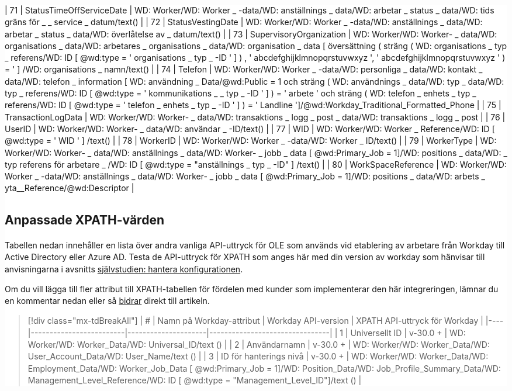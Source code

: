 | 71 | StatusTimeOffServiceDate              | WD: Worker/WD: Worker \_ -data/WD: anställnings \_ data/WD: arbetar \_ status \_ data/WD: tids gräns för \_ \_ service \_ datum/text\(\)                                                                                                                                                                                                                                                                             |
| 72 | StatusVestingDate                     | WD: Worker/WD: Worker \_ -data/WD: anställnings \_ data/WD: arbetar \_ status \_ data/WD: överlåtelse av \_ datum/text\(\)                                                                                                                                                                                                                                                                                        |
| 73 | SupervisoryOrganization               | WD: Worker/WD: Worker- \_ data/WD: organisations \_ data/WD: arbetares \_ organisations \_ data/WD: organisation \_ data \[ översättning \( sträng \( WD: organisations \_ typ \_ referens/WD: ID \[ @wd:type = ' organisations \_ typ \_ -ID ' \] \) , ' abcdefghijklmnopqrstuvwxyz ', ' abcdefghijklmnopqrstuvwxyz ' \) = ' \] /WD: organisations \_ namn/text\(\)                                                                       |
| 74 | Telefon                             | WD: Worker/WD: Worker \_ -data/WD: personliga \_ data/WD: kontakt \_ data/WD: telefon \_ information \[ WD: användning \_ Data/@wd:Public = 1 och sträng \( WD: användnings \_ data/WD: typ \_ data/WD: typ \_ referens/WD: ID \[ @wd:type = ' kommunikations \_ \_ typ \_ -ID ' \] \) = ' arbete ' och sträng \( WD: telefon \_ enhets \_ typ \_ referens/WD: ID \[ @wd:type = ' telefon \_ enhets \_ typ \_ -ID ' \] \) = ' Landline '\]/@wd:Workday_Traditional_Formatted_Phone |
| 75 | TransactionLogData                    | WD: Worker/WD: Worker- \_ data/WD: transaktions \_ logg \_ post \_ data/WD: transaktions \_ logg \_ post                                                                                                                                                                                                                                                                                                  |
| 76 | UserID                                | WD: Worker/WD: Worker- \_ data/WD: användar \_ -ID/text\(\)                                                                                                                                                                                                                                                                                                                                         |
| 77 | WID                                   | WD: Worker/WD: Worker \_ Reference/WD: ID \[ @wd:type = ' WID ' \] /text\(\)                                                                                                                                                                                                                                                                                                                        |
| 78 | WorkerID                              | WD: Worker/WD: Worker \_ -data/WD: Worker \_ ID/text\(\)                                                                                                                                                                                                                                                                                                                                       |
| 79 | WorkerType                            | WD: Worker/WD: Worker- \_ data/WD: anställnings \_ data/WD: Worker- \_ jobb \_ data \[ @wd:Primary_Job = 1]/WD: positions \_ data/WD: \_ typ referens för arbetare \_ /WD: ID \[ @wd:type = "anställnings \_ typ \_ -ID" \] /text\(\)                                                                                                                                                                                                 |
| 80 | WorkSpaceReference                    | WD: Worker/WD: Worker \_ -data/WD: anställnings \_ data/WD: Worker- \_ jobb \_ data \[ @wd:Primary_Job = 1]/WD: positions \_ data/WD: arbets \_ yta\_\_Reference/@wd:Descriptor                                                                                                                                                                                                                                  |

## <a name="custom-xpath-values"></a>Anpassade XPATH-värden
Tabellen nedan innehåller en lista över andra vanliga API-uttryck för OLE som används vid etablering av arbetare från Workday till Active Directory eller Azure AD. Testa de API-uttryck för XPATH som anges här med din version av workday som hänvisar till anvisningarna i avsnitts [självstudien: hantera konfigurationen](../saas-apps/workday-inbound-tutorial.md#managing-your-configuration).

Om du vill lägga till fler attribut till XPATH-tabellen för fördelen med kunder som implementerar den här integreringen, lämnar du en kommentar nedan eller så [bidrar](/contribute) direkt till artikeln. 

> [!div class="mx-tdBreakAll"]
> | \# | Namn på Workday-attribut  | Workday API-version | XPATH API-uttryck för Workday   |
> |----|-------------------------|---------------------|--------------------------------|
> | 1  | Universellt ID  | v-30.0 +   | WD: Worker/WD: Worker_Data/WD: Universal_ID/text ()      |
> | 2  | Användarnamn     | v-30.0 +   | WD: Worker/WD: Worker_Data/WD: User_Account_Data/WD: User_Name/text () |
> | 3  | ID för hanterings nivå  | v-30.0 +  | WD: Worker/WD: Worker_Data/WD: Employment_Data/WD: Worker_Job_Data [ @wd:Primary_Job = 1]/WD: Position_Data/WD: Job_Profile_Summary_Data/WD: Management_Level_Reference/WD: ID [ @wd:type = "Management_Level_ID"]/text ()  |
